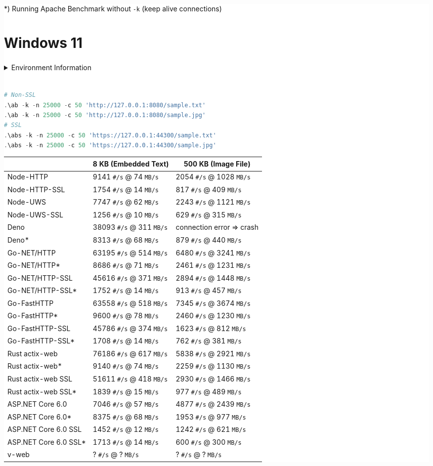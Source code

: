*) Running Apache Benchmark without `-k` (keep alive connections)

# Windows 11

<details><summary>Environment Information</summary></details>
<br>

```powershell
# Non-SSL
.\ab -k -n 25000 -c 50 'http://127.0.0.1:8080/sample.txt'
.\ab -k -n 25000 -c 50 'http://127.0.0.1:8080/sample.jpg'
# SSL
.\abs -k -n 25000 -c 50 'https://127.0.0.1:44300/sample.txt'
.\abs -k -n 25000 -c 50 'https://127.0.0.1:44300/sample.jpg'
```

|                       | 8 KB (Embedded Text)     | 500 KB (Image File)       |
|-----------------------|--------------------------|---------------------------|
| Node-HTTP             |  9141 `#/s` @  74 `MB/s` |  2054 `#/s` @ 1028 `MB/s` |
| Node-HTTP-SSL         |  1754 `#/s` @  14 `MB/s` |   817 `#/s` @  409 `MB/s` |
| Node-UWS              |  7747 `#/s` @  62 `MB/s` |  2243 `#/s` @ 1121 `MB/s` |
| Node-UWS-SSL          |  1256 `#/s` @  10 `MB/s` |   629 `#/s` @  315 `MB/s` |
| Deno                  | 38093 `#/s` @ 311 `MB/s` | connection error => crash |
| Deno*                 |  8313 `#/s` @  68 `MB/s` |   879 `#/s` @  440 `MB/s` |
| Go-NET/HTTP           | 63195 `#/s` @ 514 `MB/s` |  6480 `#/s` @ 3241 `MB/s` |
| Go-NET/HTTP*          |  8686 `#/s` @  71 `MB/s` |  2461 `#/s` @ 1231 `MB/s` |
| Go-NET/HTTP-SSL       | 45616 `#/s` @ 371 `MB/s` |  2894 `#/s` @ 1448 `MB/s` |
| Go-NET/HTTP-SSL*      |  1752 `#/s` @  14 `MB/s` |   913 `#/s` @  457 `MB/s` |
| Go-FastHTTP           | 63558 `#/s` @ 518 `MB/s` |  7345 `#/s` @ 3674 `MB/s` |
| Go-FastHTTP*          |  9600 `#/s` @  78 `MB/s` |  2460 `#/s` @ 1230 `MB/s` |
| Go-FastHTTP-SSL       | 45786 `#/s` @ 374 `MB/s` |  1623 `#/s` @  812 `MB/s` |
| Go-FastHTTP-SSL*      |  1708 `#/s` @  14 `MB/s` |   762 `#/s` @  381 `MB/s` |
| Rust actix-web        | 76186 `#/s` @ 617 `MB/s` |  5838 `#/s` @ 2921 `MB/s` |
| Rust actix-web*       |  9140 `#/s` @  74 `MB/s` |  2259 `#/s` @ 1130 `MB/s` |
| Rust actix-web SSL    | 51611 `#/s` @ 418 `MB/s` |  2930 `#/s` @ 1466 `MB/s` |
| Rust actix-web SSL*   |  1839 `#/s` @  15 `MB/s` |   977 `#/s` @  489 `MB/s` |
| ASP.NET Core 6.0      |  7046 `#/s` @  57 `MB/s` |  4877 `#/s` @ 2439 `MB/s` |
| ASP.NET Core 6.0*     |  8375 `#/s` @  68 `MB/s` |  1953 `#/s` @  977 `MB/s` |
| ASP.NET Core 6.0 SSL  |  1452 `#/s` @  12 `MB/s` |  1242 `#/s` @  621 `MB/s` |
| ASP.NET Core 6.0 SSL* |  1713 `#/s` @  14 `MB/s` |   600 `#/s` @  300 `MB/s` |
| v-web                 |     ? `#/s` @   ? `MB/s` |     ? `#/s` @    ? `MB/s` |
